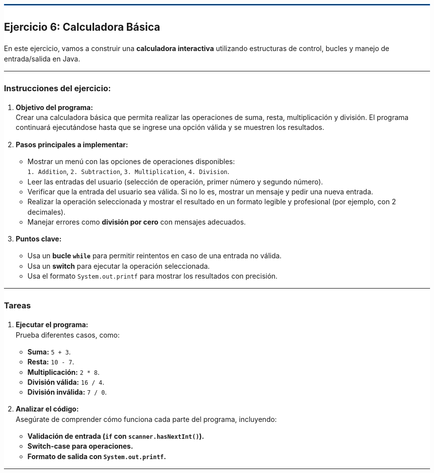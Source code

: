 <hr style="border: 1px solid #136AC7;" />

## **Ejercicio 6: Calculadora Básica**

En este ejercicio, vamos a construir una **calculadora interactiva** utilizando
estructuras de control, bucles y manejo de entrada/salida en Java.

---

### Instrucciones del ejercicio:

1. **Objetivo del programa:**  
   Crear una calculadora básica que permita realizar las operaciones de suma,
   resta, multiplicación y división. El programa continuará ejecutándose hasta
   que se ingrese una opción válida y se muestren los resultados.

2. **Pasos principales a implementar:**

   - Mostrar un menú con las opciones de operaciones disponibles:  
     `1. Addition`, `2. Subtraction`, `3. Multiplication`, `4. Division`.
   - Leer las entradas del usuario (selección de operación, primer número y
     segundo número).
   - Verificar que la entrada del usuario sea válida. Si no lo es, mostrar un
     mensaje y pedir una nueva entrada.
   - Realizar la operación seleccionada y mostrar el resultado en un formato
     legible y profesional (por ejemplo, con 2 decimales).
   - Manejar errores como **división por cero** con mensajes adecuados.

3. **Puntos clave:**
   - Usa un **bucle `while`** para permitir reintentos en caso de una entrada no
     válida.
   - Usa un **switch** para ejecutar la operación seleccionada.
   - Usa el formato `System.out.printf` para mostrar los resultados con
     precisión.

---

### **Tareas**

1. **Ejecutar el programa:**  
   Prueba diferentes casos, como:

   - **Suma:** `5 + 3`.
   - **Resta:** `10 - 7`.
   - **Multiplicación:** `2 * 8`.
   - **División válida:** `16 / 4`.
   - **División inválida:** `7 / 0`.

2. **Analizar el código:**  
   Asegúrate de comprender cómo funciona cada parte del programa, incluyendo:
   - **Validación de entrada (`if` con `scanner.hasNextInt()`).**
   - **Switch-case para operaciones.**
   - **Formato de salida con `System.out.printf`.**

---